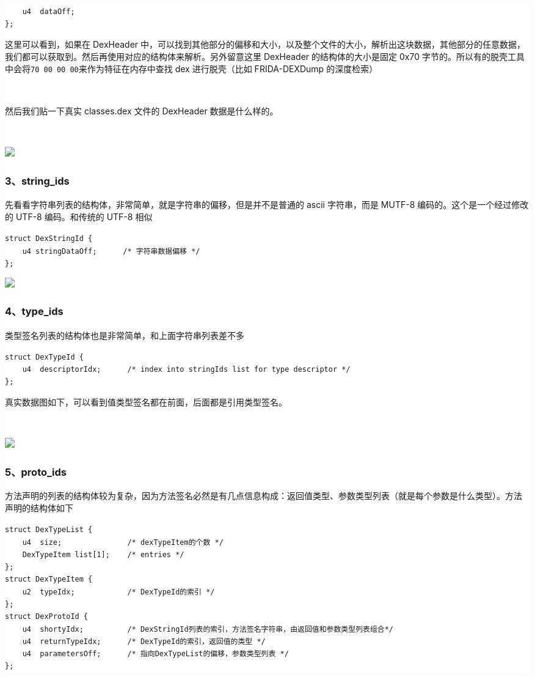 ```
    u4  dataOff;
};

```

这里可以看到，如果在 DexHeader 中，可以找到其他部分的偏移和大小，以及整个文件的大小，解析出这块数据，其他部分的任意数据，我们都可以获取到。然后再使用对应的结构体来解析。另外留意这里 DexHeader 的结构体的大小是固定 0x70 字节的。所以有的脱壳工具中会将`70 00 00 00`来作为特征在内存中查找 dex 进行脱壳（比如 FRIDA-DEXDump 的深度检索）

 

然后我们贴一下真实 classes.dex 文件的 DexHeader 数据是什么样的。

 

![](https://bbs.pediy.com/upload/attach/202107/659397_YC4P7G9YUMVTSFT.png)

### [](#3、string_ids)3、string_ids

先看看字符串列表的结构体，非常简单，就是字符串的偏移，但是并不是普通的 ascii 字符串，而是 MUTF-8 编码的。这个是一个经过修改的 UTF-8 编码。和传统的 UTF-8 相似

```
struct DexStringId {
    u4 stringDataOff;      /* 字符串数据偏移 */
};

```

![](https://bbs.pediy.com/upload/attach/202107/659397_2E8Q4X5FNQW6GFB.png)

### [](#4、type_ids)4、type_ids

类型签名列表的结构体也是非常简单，和上面字符串列表差不多

```
struct DexTypeId {
    u4  descriptorIdx;      /* index into stringIds list for type descriptor */
};

```

真实数据图如下，可以看到值类型签名都在前面，后面都是引用类型签名。

 

![](https://bbs.pediy.com/upload/attach/202107/659397_J2B45HPECJKZ7JF.png)

### [](#5、proto_ids)5、proto_ids

方法声明的列表的结构体较为复杂，因为方法签名必然是有几点信息构成：返回值类型、参数类型列表（就是每个参数是什么类型）。方法声明的结构体如下

```
struct DexTypeList {
    u4  size;               /* dexTypeItem的个数 */
    DexTypeItem list[1];    /* entries */
};
struct DexTypeItem {
    u2  typeIdx;            /* DexTypeId的索引 */
};
struct DexProtoId {
    u4  shortyIdx;          /* DexStringId列表的索引，方法签名字符串，由返回值和参数类型列表组合*/
    u4  returnTypeIdx;      /* DexTypeId的索引，返回值的类型 */
    u4  parametersOff;      /* 指向DexTypeList的偏移，参数类型列表 */
};

```

